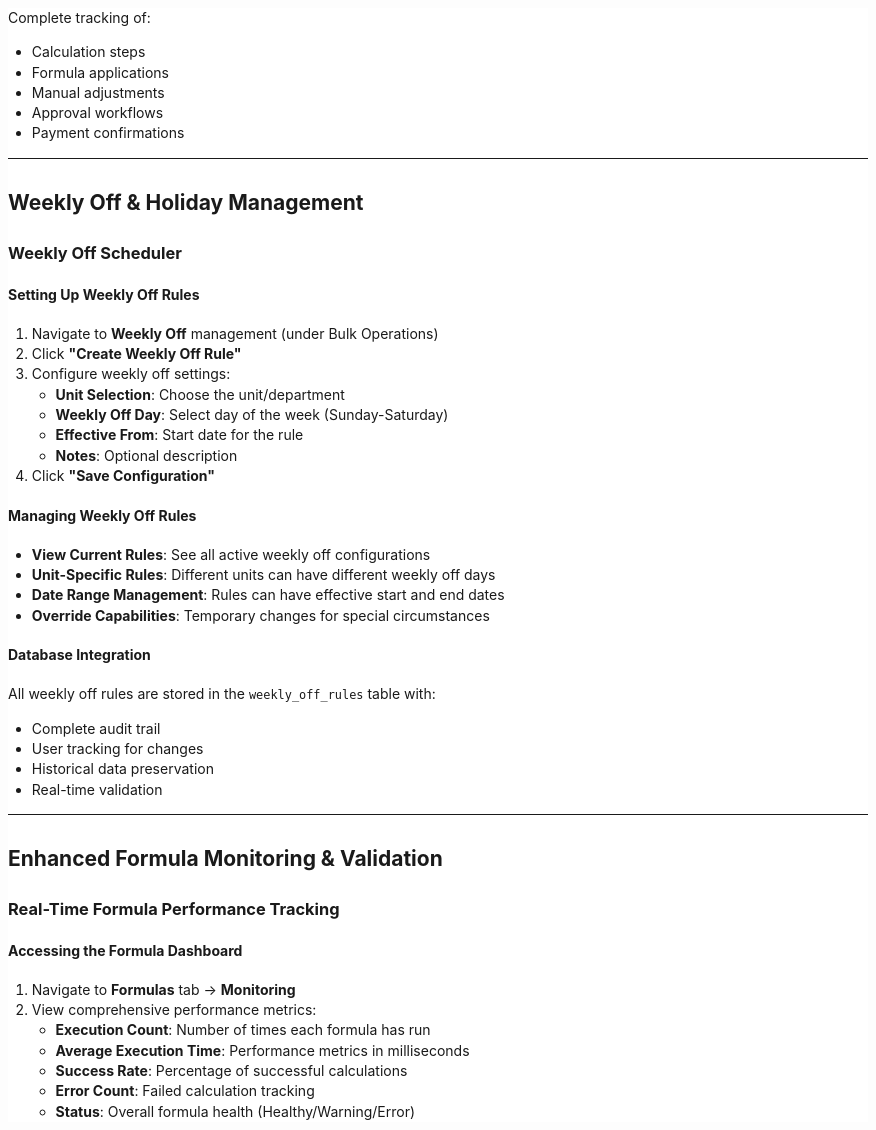 Complete tracking of:
- Calculation steps
- Formula applications
- Manual adjustments
- Approval workflows
- Payment confirmations

---

## Weekly Off & Holiday Management

### Weekly Off Scheduler

#### Setting Up Weekly Off Rules

1. Navigate to **Weekly Off** management (under Bulk Operations)
2. Click **"Create Weekly Off Rule"**
3. Configure weekly off settings:
   - **Unit Selection**: Choose the unit/department
   - **Weekly Off Day**: Select day of the week (Sunday-Saturday)
   - **Effective From**: Start date for the rule
   - **Notes**: Optional description
4. Click **"Save Configuration"**

#### Managing Weekly Off Rules

- **View Current Rules**: See all active weekly off configurations
- **Unit-Specific Rules**: Different units can have different weekly off days
- **Date Range Management**: Rules can have effective start and end dates
- **Override Capabilities**: Temporary changes for special circumstances

#### Database Integration

All weekly off rules are stored in the `weekly_off_rules` table with:
- Complete audit trail
- User tracking for changes
- Historical data preservation
- Real-time validation

---

## Enhanced Formula Monitoring & Validation

### Real-Time Formula Performance Tracking

#### Accessing the Formula Dashboard

1. Navigate to **Formulas** tab → **Monitoring**
2. View comprehensive performance metrics:
   - **Execution Count**: Number of times each formula has run
   - **Average Execution Time**: Performance metrics in milliseconds
   - **Success Rate**: Percentage of successful calculations
   - **Error Count**: Failed calculation tracking
   - **Status**: Overall formula health (Healthy/Warning/Error)
